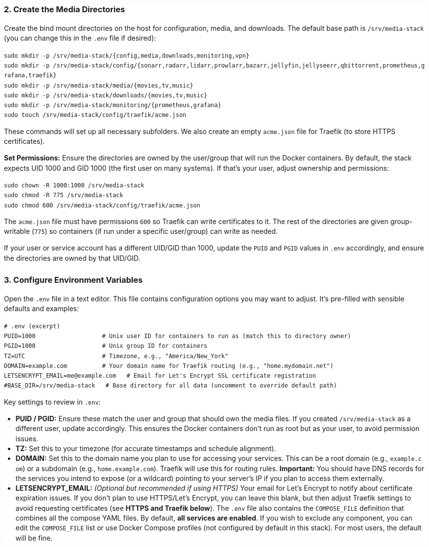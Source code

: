 ### 2. Create the Media Directories
Create the bind mount directories on the host for configuration, media, and downloads. The default base path is `/srv/media-stack` (you can change this in the `.env` file if desired):
```
sudo mkdir -p /srv/media-stack/{config,media,downloads,monitoring,vpn}
sudo mkdir -p /srv/media-stack/config/{sonarr,radarr,lidarr,prowlarr,bazarr,jellyfin,jellyseerr,qbittorrent,prometheus,grafana,traefik}
sudo mkdir -p /srv/media-stack/media/{movies,tv,music}
sudo mkdir -p /srv/media-stack/downloads/{movies,tv,music}
sudo mkdir -p /srv/media-stack/monitoring/{prometheus,grafana}
sudo touch /srv/media-stack/config/traefik/acme.json
```
These commands will set up all necessary subfolders. We also create an empty `acme.json` file for Traefik (to store HTTPS certificates). 

**Set Permissions:** Ensure the directories are owned by the user/group that will run the Docker containers. By default, the stack expects UID 1000 and GID 1000 (the first user on many systems). If that’s your user, adjust ownership and permissions:
```
sudo chown -R 1000:1000 /srv/media-stack
sudo chmod -R 775 /srv/media-stack
sudo chmod 600 /srv/media-stack/config/traefik/acme.json
```
The `acme.json` file must have permissions `600` so Traefik can write certificates to it. The rest of the directories are given group-writable (`775`) so containers (if run under a specific user/group) can write as needed. 

If your user or service account has a different UID/GID than 1000, update the `PUID` and `PGID` values in `.env` accordingly, and ensure the directories are owned by that UID/GID.

### 3. Configure Environment Variables
Open the `.env` file in a text editor. This file contains configuration options you may want to adjust. It’s pre-filled with sensible defaults and examples:

```
# .env (excerpt)
PUID=1000                   # Unix user ID for containers to run as (match this to directory owner)
PGID=1000                   # Unix group ID for containers
TZ=UTC                      # Timezone, e.g., "America/New_York"
DOMAIN=example.com          # Your domain name for Traefik routing (e.g., "home.mydomain.net")
LETSENCRYPT_EMAIL=me@example.com   # Email for Let's Encrypt SSL certificate registration
#BASE_DIR=/srv/media-stack   # Base directory for all data (uncomment to override default path)
```

Key settings to review in `.env`:
- **PUID / PGID:** Ensure these match the user and group that should own the media files. If you created `/srv/media-stack` as a different user, update accordingly. This ensures the Docker containers don’t run as root but as your user, to avoid permission issues.
- **TZ:** Set this to your timezone (for accurate timestamps and schedule alignment).
- **DOMAIN:** Set this to the domain name you plan to use for accessing your services. This can be a root domain (e.g., `example.com`) or a subdomain (e.g., `home.example.com`). Traefik will use this for routing rules. **Important:** You should have DNS records for the services you intend to expose (or a wildcard) pointing to your server’s IP if you plan to access them externally.
- **LETSENCRYPT_EMAIL:** _(Optional but recommended if using HTTPS)_ Your email for Let’s Encrypt to notify about certificate expiration issues. If you don’t plan to use HTTPS/Let’s Encrypt, you can leave this blank, but then adjust Traefik settings to avoid requesting certificates (see **HTTPS and Traefik below**).
The `.env` file also contains the `COMPOSE_FILE` definition that combines all the compose YAML files. By default, **all services are enabled**. If you wish to exclude any component, you can edit the `COMPOSE_FILE` list or use Docker Compose profiles (not configured by default in this stack). For most users, the default will be fine.
